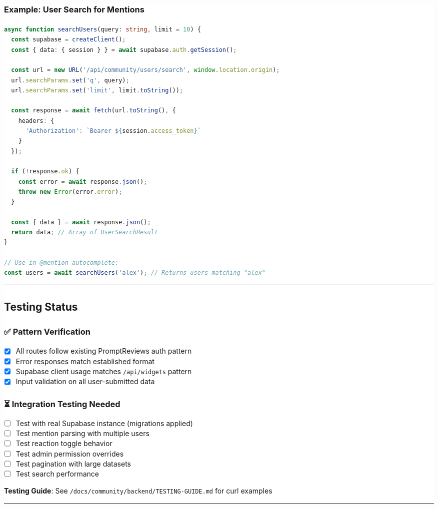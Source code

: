 ### Example: User Search for Mentions

```typescript
async function searchUsers(query: string, limit = 10) {
  const supabase = createClient();
  const { data: { session } } = await supabase.auth.getSession();

  const url = new URL('/api/community/users/search', window.location.origin);
  url.searchParams.set('q', query);
  url.searchParams.set('limit', limit.toString());

  const response = await fetch(url.toString(), {
    headers: {
      'Authorization': `Bearer ${session.access_token}`
    }
  });

  if (!response.ok) {
    const error = await response.json();
    throw new Error(error.error);
  }

  const { data } = await response.json();
  return data; // Array of UserSearchResult
}

// Use in @mention autocomplete:
const users = await searchUsers('alex'); // Returns users matching "alex"
```

---

## Testing Status

### ✅ Pattern Verification
- [x] All routes follow existing PromptReviews auth pattern
- [x] Error responses match established format
- [x] Supabase client usage matches `/api/widgets` pattern
- [x] Input validation on all user-submitted data

### ⏳ Integration Testing Needed
- [ ] Test with real Supabase instance (migrations applied)
- [ ] Test mention parsing with multiple users
- [ ] Test reaction toggle behavior
- [ ] Test admin permission overrides
- [ ] Test pagination with large datasets
- [ ] Test search performance

**Testing Guide**: See `/docs/community/backend/TESTING-GUIDE.md` for curl examples

---
